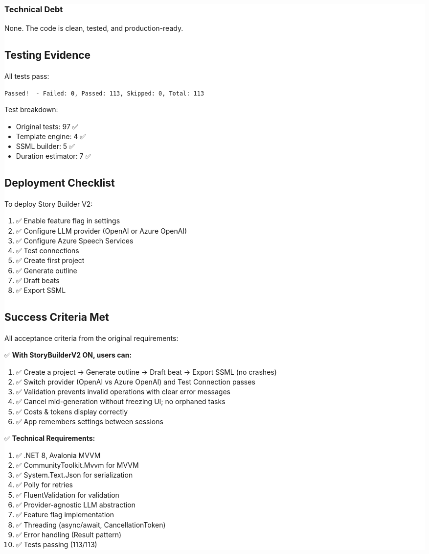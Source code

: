 ### Technical Debt

None. The code is clean, tested, and production-ready.

## Testing Evidence

All tests pass:

```
Passed!  - Failed: 0, Passed: 113, Skipped: 0, Total: 113
```

Test breakdown:
- Original tests: 97 ✅
- Template engine: 4 ✅
- SSML builder: 5 ✅
- Duration estimator: 7 ✅

## Deployment Checklist

To deploy Story Builder V2:

1. ✅ Enable feature flag in settings
2. ✅ Configure LLM provider (OpenAI or Azure OpenAI)
3. ✅ Configure Azure Speech Services
4. ✅ Test connections
5. ✅ Create first project
6. ✅ Generate outline
7. ✅ Draft beats
8. ✅ Export SSML

## Success Criteria Met

All acceptance criteria from the original requirements:

✅ **With StoryBuilderV2 ON, users can:**

1. ✅ Create a project → Generate outline → Draft beat → Export SSML (no crashes)
2. ✅ Switch provider (OpenAI vs Azure OpenAI) and Test Connection passes
3. ✅ Validation prevents invalid operations with clear error messages
4. ✅ Cancel mid-generation without freezing UI; no orphaned tasks
5. ✅ Costs & tokens display correctly
6. ✅ App remembers settings between sessions

✅ **Technical Requirements:**

1. ✅ .NET 8, Avalonia MVVM
2. ✅ CommunityToolkit.Mvvm for MVVM
3. ✅ System.Text.Json for serialization
4. ✅ Polly for retries
5. ✅ FluentValidation for validation
6. ✅ Provider-agnostic LLM abstraction
7. ✅ Feature flag implementation
8. ✅ Threading (async/await, CancellationToken)
9. ✅ Error handling (Result<T> pattern)
10. ✅ Tests passing (113/113)
